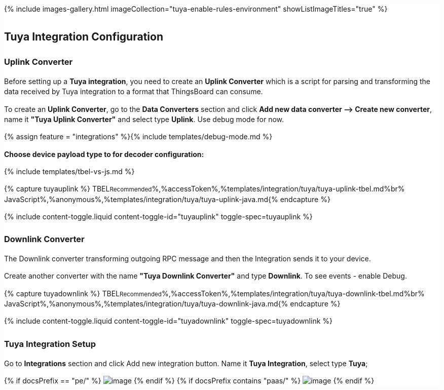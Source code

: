 {% include images-gallery.html imageCollection="tuya-enable-rules-environment" showListImageTitles="true" %}

## Tuya Integration Configuration

### Uplink Converter

Before setting up a **Tuya integration**, you need to create an **Uplink Converter** which is a script for parsing and transforming the data received by Tuya integration to a format that ThingsBoard can consume.

To create an **Uplink Converter**, go to the **Data Converters** section and click **Add new data converter —> Create new converter**, name it **"Tuya Uplink Converter"** and select type **Uplink**. Use debug mode for now.

{% assign feature = "integrations" %}{% include templates/debug-mode.md %}

**Choose device payload type to for decoder configuration:**

{% include templates/tbel-vs-js.md %}

{% capture tuyauplink %}
TBEL<small>Recommended</small>%,%accessToken%,%templates/integration/tuya/tuya-uplink-tbel.md%br%
JavaScript<small></small>%,%anonymous%,%templates/integration/tuya/tuya-uplink-java.md{% endcapture %}

{% include content-toggle.liquid content-toggle-id="tuyauplink" toggle-spec=tuyauplink %}

### Downlink Converter

The Downlink converter transforming outgoing RPC message and then the Integration sends it to your device.

Create another converter with the name **"Tuya Downlink Converter"** and type **Downlink**. To see events - enable Debug.

{% capture tuyadownlink %}
TBEL<small>Recommended</small>%,%accessToken%,%templates/integration/tuya/tuya-downlink-tbel.md%br%
JavaScript<small></small>%,%anonymous%,%templates/integration/tuya/tuya-downlink-java.md{% endcapture %}

{% include content-toggle.liquid content-toggle-id="tuyadownlink" toggle-spec=tuyadownlink %}

### Tuya Integration Setup

Go to **Integrations** section and click Add new integration button. Name it **Tuya Integration**, select type **Tuya**;

{% if docsPrefix == "pe/" %}
![image](https://img.thingsboard.io/user-guide/integrations/tuya/tuya-create-integration-1-pe.png)
{% endif %}
{% if docsPrefix contains "paas/" %}
![image](https://img.thingsboard.io/user-guide/integrations/tuya/tuya-create-integration-1-pe.png)
{% endif %}
